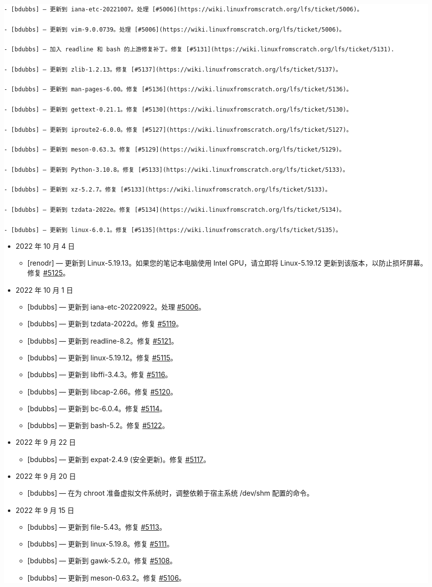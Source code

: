     - [bdubbs] — 更新到 iana-etc-20221007。处理 [#5006](https://wiki.linuxfromscratch.org/lfs/ticket/5006)。

    - [bdubbs] — 更新到 vim-9.0.0739。处理 [#5006](https://wiki.linuxfromscratch.org/lfs/ticket/5006)。

    - [bdubbs] — 加入 readline 和 bash 的上游修复补丁。修复 [#5131](https://wiki.linuxfromscratch.org/lfs/ticket/5131).

    - [bdubbs] — 更新到 zlib-1.2.13。修复 [#5137](https://wiki.linuxfromscratch.org/lfs/ticket/5137)。

    - [bdubbs] — 更新到 man-pages-6.00。修复 [#5136](https://wiki.linuxfromscratch.org/lfs/ticket/5136)。

    - [bdubbs] — 更新到 gettext-0.21.1。修复 [#5130](https://wiki.linuxfromscratch.org/lfs/ticket/5130)。

    - [bdubbs] — 更新到 iproute2-6.0.0。修复 [#5127](https://wiki.linuxfromscratch.org/lfs/ticket/5127)。

    - [bdubbs] — 更新到 meson-0.63.3。修复 [#5129](https://wiki.linuxfromscratch.org/lfs/ticket/5129)。

    - [bdubbs] — 更新到 Python-3.10.8。修复 [#5133](https://wiki.linuxfromscratch.org/lfs/ticket/5133)。

    - [bdubbs] — 更新到 xz-5.2.7。修复 [#5133](https://wiki.linuxfromscratch.org/lfs/ticket/5133)。

    - [bdubbs] — 更新到 tzdata-2022e。修复 [#5134](https://wiki.linuxfromscratch.org/lfs/ticket/5134)。

    - [bdubbs] — 更新到 linux-6.0.1。修复 [#5135](https://wiki.linuxfromscratch.org/lfs/ticket/5135)。

- 2022 年 10 月 4 日

    - [renodr] — 更新到 Linux-5.19.13。如果您的笔记本电脑使用 Intel GPU，请立即将 Linux-5.19.12 更新到该版本，以防止损坏屏幕。修复 [#5125](https://wiki.linuxfromscratch.org/lfs/ticket/5125)。

- 2022 年 10 月 1 日

    - [bdubbs] — 更新到 iana-etc-20220922。处理 [#5006](https://wiki.linuxfromscratch.org/lfs/ticket/5006)。

    - [bdubbs] — 更新到 tzdata-2022d。修复 [#5119](https://wiki.linuxfromscratch.org/lfs/ticket/5119)。

    - [bdubbs] — 更新到 readline-8.2。修复 [#5121](https://wiki.linuxfromscratch.org/lfs/ticket/5121)。

    - [bdubbs] — 更新到 linux-5.19.12。修复 [#5115](https://wiki.linuxfromscratch.org/lfs/ticket/5115)。

    - [bdubbs] — 更新到 libffi-3.4.3。修复 [#5116](https://wiki.linuxfromscratch.org/lfs/ticket/5116)。

    - [bdubbs] — 更新到 libcap-2.66。修复 [#5120](https://wiki.linuxfromscratch.org/lfs/ticket/5120)。

    - [bdubbs] — 更新到 bc-6.0.4。修复 [#5114](https://wiki.linuxfromscratch.org/lfs/ticket/5114)。

    - [bdubbs] — 更新到 bash-5.2。修复 [#5122](https://wiki.linuxfromscratch.org/lfs/ticket/5122)。

- 2022 年 9 月 22 日

    - [bdubbs] — 更新到 expat-2.4.9 (安全更新)。修复 [#5117](https://wiki.linuxfromscratch.org/lfs/ticket/5117)。

- 2022 年 9 月 20 日

    - [bdubbs] — 在为 chroot 准备虚拟文件系统时，调整依赖于宿主系统 /dev/shm 配置的命令。

- 2022 年 9 月 15 日

    - [bdubbs] — 更新到 file-5.43。修复 [#5113](https://wiki.linuxfromscratch.org/lfs/ticket/5113)。

    - [bdubbs] — 更新到 linux-5.19.8。修复 [#5111](https://wiki.linuxfromscratch.org/lfs/ticket/5111)。

    - [bdubbs] — 更新到 gawk-5.2.0。修复 [#5108](https://wiki.linuxfromscratch.org/lfs/ticket/5108)。

    - [bdubbs] — 更新到 meson-0.63.2。修复 [#5106](https://wiki.linuxfromscratch.org/lfs/ticket/5106)。
